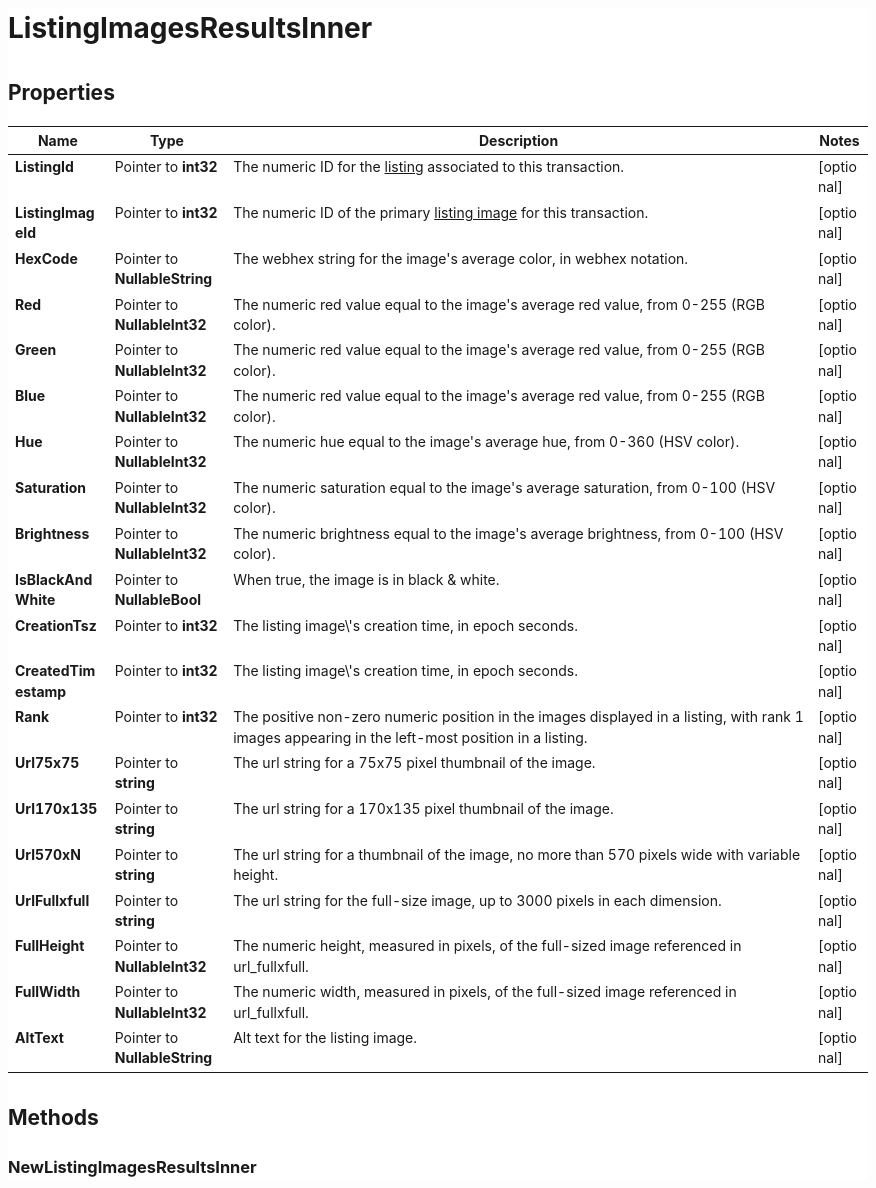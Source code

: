 # ListingImagesResultsInner

## Properties

Name | Type | Description | Notes
------------ | ------------- | ------------- | -------------
**ListingId** | Pointer to **int32** | The numeric ID for the [listing](/documentation/reference#tag/ShopListing) associated to this transaction. | [optional] 
**ListingImageId** | Pointer to **int32** | The numeric ID of the primary [listing image](/documentation/reference#tag/ShopListing-Image) for this transaction. | [optional] 
**HexCode** | Pointer to **NullableString** | The webhex string for the image&#39;s average color, in webhex notation. | [optional] 
**Red** | Pointer to **NullableInt32** | The numeric red value equal to the image&#39;s average red value, from 0-255 (RGB color). | [optional] 
**Green** | Pointer to **NullableInt32** | The numeric red value equal to the image&#39;s average red value, from 0-255 (RGB color). | [optional] 
**Blue** | Pointer to **NullableInt32** | The numeric red value equal to the image&#39;s average red value, from 0-255 (RGB color). | [optional] 
**Hue** | Pointer to **NullableInt32** | The numeric hue equal to the image&#39;s average hue, from 0-360 (HSV color). | [optional] 
**Saturation** | Pointer to **NullableInt32** | The numeric saturation equal to the image&#39;s average saturation, from 0-100 (HSV color). | [optional] 
**Brightness** | Pointer to **NullableInt32** | The numeric brightness equal to the image&#39;s average brightness, from 0-100 (HSV color). | [optional] 
**IsBlackAndWhite** | Pointer to **NullableBool** | When true, the image is in black &amp; white. | [optional] 
**CreationTsz** | Pointer to **int32** | The listing image\\&#39;s creation time, in epoch seconds. | [optional] 
**CreatedTimestamp** | Pointer to **int32** | The listing image\\&#39;s creation time, in epoch seconds. | [optional] 
**Rank** | Pointer to **int32** | The positive non-zero numeric position in the images displayed in a listing, with rank 1 images appearing in the left-most position in a listing. | [optional] 
**Url75x75** | Pointer to **string** | The url string for a 75x75 pixel thumbnail of the image. | [optional] 
**Url170x135** | Pointer to **string** | The url string for a 170x135 pixel thumbnail of the image. | [optional] 
**Url570xN** | Pointer to **string** | The url string for a thumbnail of the image, no more than 570 pixels wide with variable height. | [optional] 
**UrlFullxfull** | Pointer to **string** | The url string for the full-size image, up to 3000 pixels in each dimension. | [optional] 
**FullHeight** | Pointer to **NullableInt32** | The numeric height, measured in pixels, of the full-sized image referenced in url_fullxfull. | [optional] 
**FullWidth** | Pointer to **NullableInt32** | The numeric width, measured in pixels, of the full-sized image referenced in url_fullxfull. | [optional] 
**AltText** | Pointer to **NullableString** | Alt text for the listing image. | [optional] 

## Methods

### NewListingImagesResultsInner
